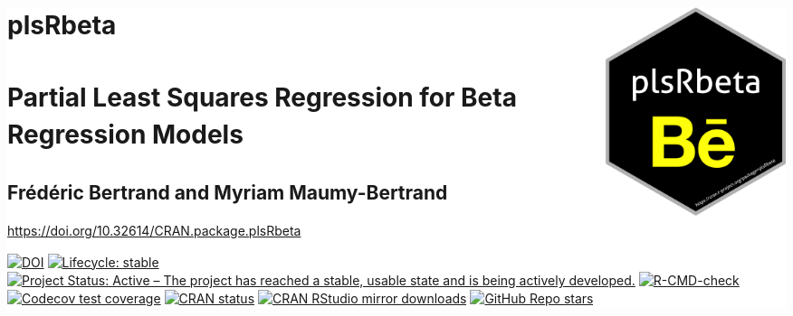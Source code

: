 



# plsRbeta <img src="man/figures/logo.png" align="right" width="200"/>

# Partial Least Squares Regression for Beta Regression Models
## Frédéric Bertrand and Myriam Maumy-Bertrand

<https://doi.org/10.32614/CRAN.package.plsRbeta>


[![DOI](https://img.shields.io/badge/doi-10.32614/CRAN.package.plsRbeta-blue.svg)](https://doi.org/10.32614/CRAN.package.plsRbeta)
[![Lifecycle: stable](https://img.shields.io/badge/lifecycle-stable-green.svg)](https://lifecycle.r-lib.org/articles/stages.html)
[![Project Status: Active – The project has reached a stable, usable state and is being actively developed.](https://www.repostatus.org/badges/latest/active.svg)](https://www.repostatus.org/#active)
[![R-CMD-check](https://github.com/fbertran/plsRbeta/workflows/R-CMD-check/badge.svg)](https://github.com/fbertran/plsRbeta/actions)
[![Codecov test coverage](https://codecov.io/gh/fbertran/plsRbeta/branch/master/graph/badge.svg)](https://app.codecov.io/gh/fbertran/plsRbeta?branch=master)
[![CRAN status](https://www.r-pkg.org/badges/version/plsRbeta)](https://cran.r-project.org/package=plsRbeta)
[![CRAN RStudio mirror downloads](https://cranlogs.r-pkg.org/badges/plsRbeta)](https://cran.r-project.org/package=plsRbeta)
[![GitHub Repo stars](https://img.shields.io/github/stars/fbertran/plsRbeta?style=social)](https://github.com/fbertran/plsRbeta)
